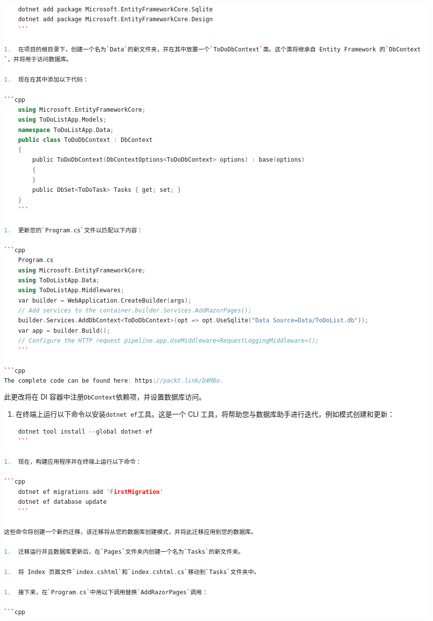 ```cpp
    dotnet add package Microsoft.EntityFrameworkCore.Sqlite
    dotnet add package Microsoft.EntityFrameworkCore.Design
    ```

1.  在项目的根目录下，创建一个名为`Data`的新文件夹，并在其中放置一个`ToDoDbContext`类。这个类将继承自 Entity Framework 的`DbContext`，并将用于访问数据库。

1.  现在在其中添加以下代码：

```cpp
    using Microsoft.EntityFrameworkCore;
    using ToDoListApp.Models;
    namespace ToDoListApp.Data;
    public class ToDoDbContext : DbContext
    {
        public ToDoDbContext(DbContextOptions<ToDoDbContext> options) : base(options)
        {
        }
        public DbSet<ToDoTask> Tasks { get; set; } 
    }
    ```

1.  更新您的`Program.cs`文件以匹配以下内容：

```cpp
    Program.cs
    using Microsoft.EntityFrameworkCore;
    using ToDoListApp.Data;
    using ToDoListApp.Middlewares;
    var builder = WebApplication.CreateBuilder(args);
    // Add services to the container.builder.Services.AddRazorPages();
    builder.Services.AddDbContext<ToDoDbContext>(opt => opt.UseSqlite("Data Source=Data/ToDoList.db")); 
    var app = builder.Build();
    // Configure the HTTP request pipeline.app.UseMiddleware<RequestLoggingMiddleware>();
    ```

```cpp
The complete code can be found here: https://packt.link/D4M8o.
```

此更改将在 DI 容器中注册`DbContext`依赖项，并设置数据库访问。

1.  在终端上运行以下命令以安装`dotnet ef`工具。这是一个 CLI 工具，将帮助您与数据库助手进行迭代，例如模式创建和更新：

```cpp
    dotnet tool install --global dotnet-ef
    ```

1.  现在，构建应用程序并在终端上运行以下命令：

```cpp
    dotnet ef migrations add 'FirstMigration'
    dotnet ef database update
    ```

这些命令将创建一个新的迁移，该迁移将从您的数据库创建模式，并将此迁移应用到您的数据库。

1.  迁移运行并且数据库更新后，在`Pages`文件夹内创建一个名为`Tasks`的新文件夹。

1.  将 Index 页面文件`index.cshtml`和`index.cshtml.cs`移动到`Tasks`文件夹中。

1.  接下来，在`Program.cs`中用以下调用替换`AddRazorPages`调用：

```cpp
```